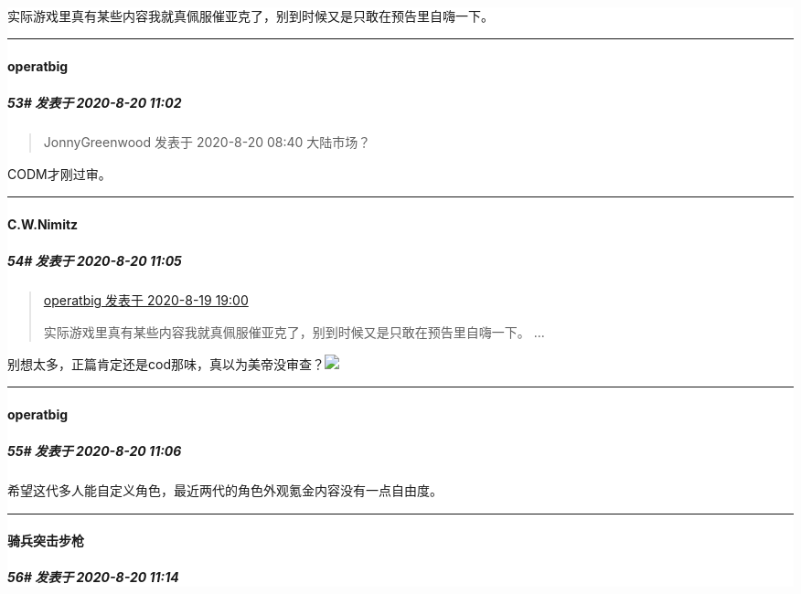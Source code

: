 


实际游戏里真有某些内容我就真佩服催亚克了，别到时候又是只敢在预告里自嗨一下。







*****

####  operatbig  
##### 53#       发表于 2020-8-20 11:02



<blockquote>JonnyGreenwood 发表于 2020-8-20 08:40
大陆市场？</blockquote>
CODM才刚过审。







*****

####  C.W.Nimitz  
##### 54#       发表于 2020-8-20 11:05



<blockquote><a href="httphttps://bbs.saraba1st.com/2b/forum.php?mod=redirect&amp;goto=findpost&amp;pid=48493266&amp;ptid=1955615" target="_blank">operatbig 发表于 2020-8-19 19:00</a>

实际游戏里真有某些内容我就真佩服催亚克了，别到时候又是只敢在预告里自嗨一下。 ...</blockquote>
别想太多，正篇肯定还是cod那味，真以为美帝没审查？<img src="https://static.saraba1st.com/image/smiley/face2017/054.png" referrerpolicy="no-referrer">







*****

####  operatbig  
##### 55#       发表于 2020-8-20 11:06




希望这代多人能自定义角色，最近两代的角色外观氪金内容没有一点自由度。







*****

####  骑兵突击步枪  
##### 56#       发表于 2020-8-20 11:14
